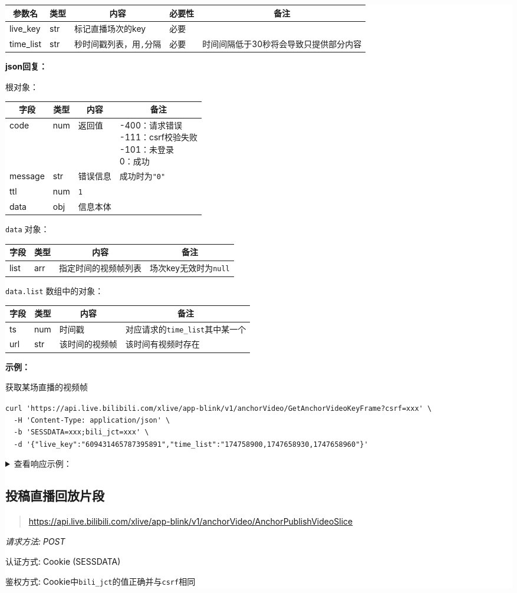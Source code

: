 | 参数名 | 类型 | 内容 | 必要性 | 备注 |
| ----- | --- | ---- | ----- | --- |
| live_key | str | 标记直播场次的key | 必要 |  |
| time_list | str | 秒时间戳列表，用`,`分隔 | 必要 | 时间间隔低于30秒将会导致只提供部分内容 |

**json回复：**

根对象：

| 字段 | 类型 | 内容 | 备注 |
| --- | --- | --- | --- |
| code | num | 返回值 | -400：请求错误<br />-111：csrf校验失败<br />-101：未登录<br />0：成功 |
| message | str | 错误信息 | 成功时为`"0"` |
| ttl | num | `1` |  |
| data | obj | 信息本体 |  |

`data` 对象：

| 字段 | 类型 | 内容 | 备注 |
| --- | --- | --- | --- |
| list | arr | 指定时间的视频帧列表 | 场次key无效时为`null` |

`data.list` 数组中的对象：

| 字段 | 类型 | 内容 | 备注 |
| --- | --- | --- | --- |
| ts | num | 时间戳 | 对应请求的`time_list`其中某一个 |
| url | str | 该时间的视频帧 | 该时间有视频时存在 |

**示例：**

获取某场直播的视频帧

```shell
curl 'https://api.live.bilibili.com/xlive/app-blink/v1/anchorVideo/GetAnchorVideoKeyFrame?csrf=xxx' \
  -H 'Content-Type: application/json' \
  -b 'SESSDATA=xxx;bili_jct=xxx' \
  -d '{"live_key":"609431465787395891","time_list":"174758900,1747658930,1747658960"}'
```

<details><summary>查看响应示例：</summary></details>

## 投稿直播回放片段

> https://api.live.bilibili.com/xlive/app-blink/v1/anchorVideo/AnchorPublishVideoSlice

*请求方法: POST*

认证方式: Cookie (SESSDATA)

鉴权方式: Cookie中`bili_jct`的值正确并与`csrf`相同
